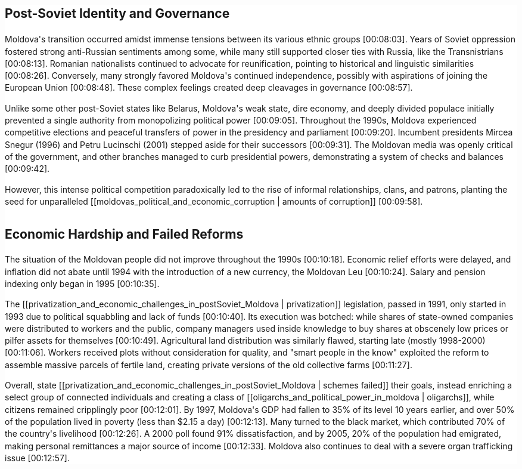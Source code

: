 ## Post-Soviet Identity and Governance

Moldova's transition occurred amidst immense tensions between its various ethnic groups <a class="yt-timestamp" data-t="00:08:03">[00:08:03]</a>. Years of Soviet oppression fostered strong anti-Russian sentiments among some, while many still supported closer ties with Russia, like the Transnistrians <a class="yt-timestamp" data-t="00:08:13">[00:08:13]</a>. Romanian nationalists continued to advocate for reunification, pointing to historical and linguistic similarities <a class="yt-timestamp" data-t="00:08:26">[00:08:26]</a>. Conversely, many strongly favored Moldova's continued independence, possibly with aspirations of joining the European Union <a class="yt-timestamp" data-t="00:08:48">[00:08:48]</a>. These complex feelings created deep cleavages in governance <a class="yt-timestamp" data-t="00:08:57">[00:08:57]</a>.

Unlike some other post-Soviet states like Belarus, Moldova's weak state, dire economy, and deeply divided populace initially prevented a single authority from monopolizing political power <a class="yt-timestamp" data-t="00:09:05">[00:09:05]</a>. Throughout the 1990s, Moldova experienced competitive elections and peaceful transfers of power in the presidency and parliament <a class="yt-timestamp" data-t="00:09:20">[00:09:20]</a>. Incumbent presidents Mircea Snegur (1996) and Petru Lucinschi (2001) stepped aside for their successors <a class="yt-timestamp" data-t="00:09:31">[00:09:31]</a>. The Moldovan media was openly critical of the government, and other branches managed to curb presidential powers, demonstrating a system of checks and balances <a class="yt-timestamp" data-t="00:09:42">[00:09:42]</a>.

However, this intense political competition paradoxically led to the rise of informal relationships, clans, and patrons, planting the seed for unparalleled [[moldovas_political_and_economic_corruption | amounts of corruption]] <a class="yt-timestamp" data-t="00:09:58">[00:09:58]</a>.

## Economic Hardship and Failed Reforms

The situation of the Moldovan people did not improve throughout the 1990s <a class="yt-timestamp" data-t="00:10:18">[00:10:18]</a>. Economic relief efforts were delayed, and inflation did not abate until 1994 with the introduction of a new currency, the Moldovan Leu <a class="yt-timestamp" data-t="00:10:24">[00:10:24]</a>. Salary and pension indexing only began in 1995 <a class="yt-timestamp" data-t="00:10:35">[00:10:35]</a>.

The [[privatization_and_economic_challenges_in_postSoviet_Moldova | privatization]] legislation, passed in 1991, only started in 1993 due to political squabbling and lack of funds <a class="yt-timestamp" data-t="00:10:40">[00:10:40]</a>. Its execution was botched: while shares of state-owned companies were distributed to workers and the public, company managers used inside knowledge to buy shares at obscenely low prices or pilfer assets for themselves <a class="yt-timestamp" data-t="00:10:49">[00:10:49]</a>. Agricultural land distribution was similarly flawed, starting late (mostly 1998-2000) <a class="yt-timestamp" data-t="00:11:06">[00:11:06]</a>. Workers received plots without consideration for quality, and "smart people in the know" exploited the reform to assemble massive parcels of fertile land, creating private versions of the old collective farms <a class="yt-timestamp" data-t="00:11:27">[00:11:27]</a>.

Overall, state [[privatization_and_economic_challenges_in_postSoviet_Moldova | schemes failed]] their goals, instead enriching a select group of connected individuals and creating a class of [[oligarchs_and_political_power_in_moldova | oligarchs]], while citizens remained cripplingly poor <a class="yt-timestamp" data-t="00:12:01">[00:12:01]</a>. By 1997, Moldova's GDP had fallen to 35% of its level 10 years earlier, and over 50% of the population lived in poverty (less than $2.15 a day) <a class="yt-timestamp" data-t="00:12:13">[00:12:13]</a>. Many turned to the black market, which contributed 70% of the country's livelihood <a class="yt-timestamp" data-t="00:12:26">[00:12:26]</a>. A 2000 poll found 91% dissatisfaction, and by 2005, 20% of the population had emigrated, making personal remittances a major source of income <a class="yt-timestamp" data-t="00:12:33">[00:12:33]</a>. Moldova also continues to deal with a severe organ trafficking issue <a class="yt-timestamp" data-t="00:12:57">[00:12:57]</a>.
